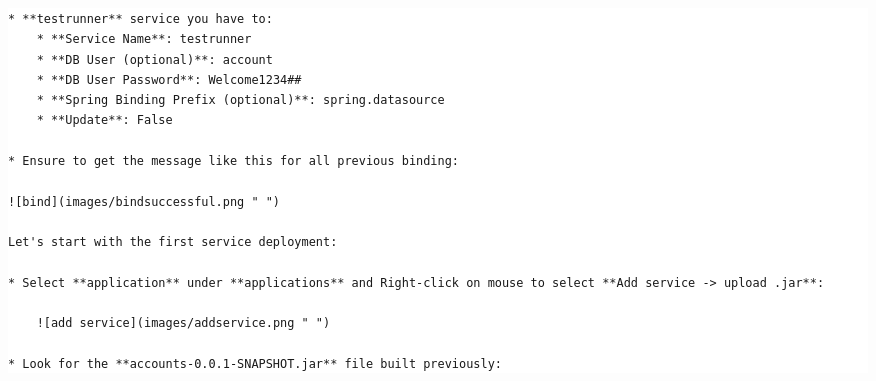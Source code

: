     * **testrunner** service you have to:
        * **Service Name**: testrunner
        * **DB User (optional)**: account
        * **DB User Password**: Welcome1234##
        * **Spring Binding Prefix (optional)**: spring.datasource
        * **Update**: False

    * Ensure to get the message like this for all previous binding:

    ![bind](images/bindsuccessful.png " ")

    Let's start with the first service deployment:

    * Select **application** under **applications** and Right-click on mouse to select **Add service -> upload .jar**:

        ![add service](images/addservice.png " ")

    * Look for the **accounts-0.0.1-SNAPSHOT.jar** file built previously:
